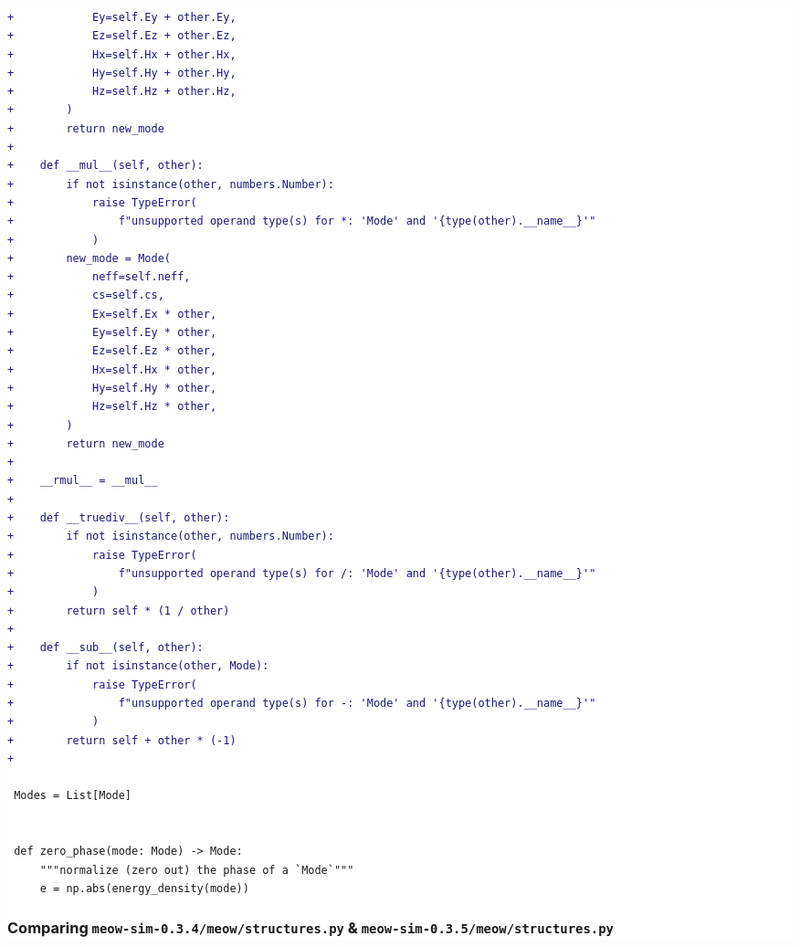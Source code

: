```diff
+            Ey=self.Ey + other.Ey,
+            Ez=self.Ez + other.Ez,
+            Hx=self.Hx + other.Hx,
+            Hy=self.Hy + other.Hy,
+            Hz=self.Hz + other.Hz,
+        )
+        return new_mode
+
+    def __mul__(self, other):
+        if not isinstance(other, numbers.Number):
+            raise TypeError(
+                f"unsupported operand type(s) for *: 'Mode' and '{type(other).__name__}'"
+            )
+        new_mode = Mode(
+            neff=self.neff,
+            cs=self.cs,
+            Ex=self.Ex * other,
+            Ey=self.Ey * other,
+            Ez=self.Ez * other,
+            Hx=self.Hx * other,
+            Hy=self.Hy * other,
+            Hz=self.Hz * other,
+        )
+        return new_mode
+
+    __rmul__ = __mul__
+
+    def __truediv__(self, other):
+        if not isinstance(other, numbers.Number):
+            raise TypeError(
+                f"unsupported operand type(s) for /: 'Mode' and '{type(other).__name__}'"
+            )
+        return self * (1 / other)
+
+    def __sub__(self, other):
+        if not isinstance(other, Mode):
+            raise TypeError(
+                f"unsupported operand type(s) for -: 'Mode' and '{type(other).__name__}'"
+            )
+        return self + other * (-1)
+
 
 Modes = List[Mode]
 
 
 def zero_phase(mode: Mode) -> Mode:
     """normalize (zero out) the phase of a `Mode`"""
     e = np.abs(energy_density(mode))
```

### Comparing `meow-sim-0.3.4/meow/structures.py` & `meow-sim-0.3.5/meow/structures.py`
